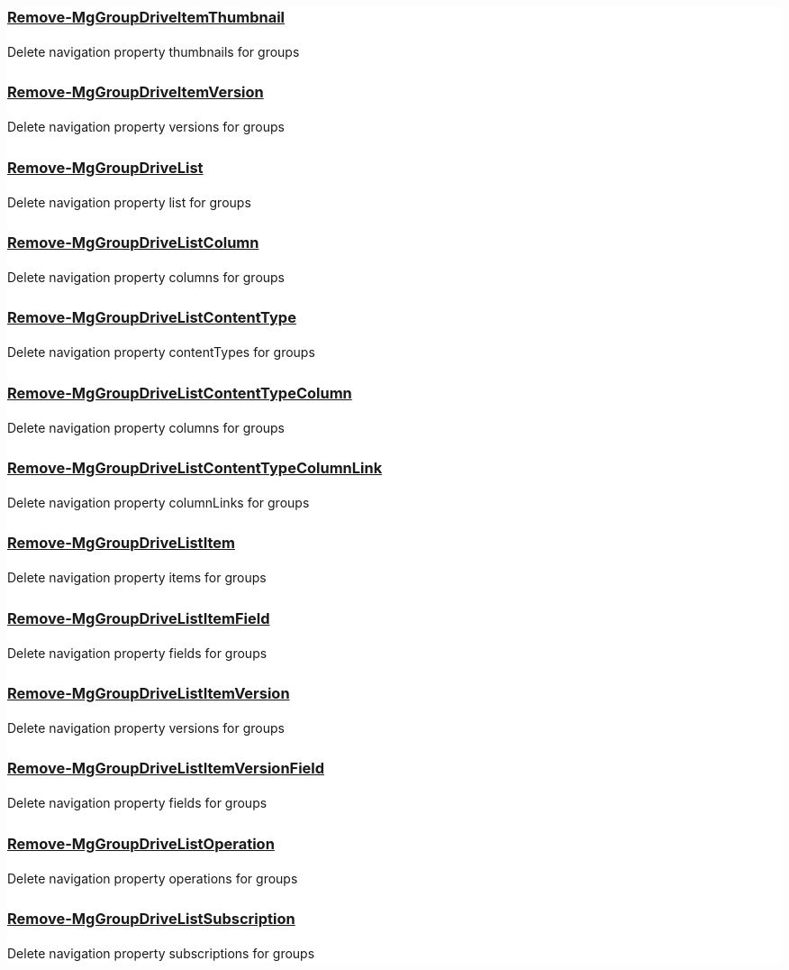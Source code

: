 ### [Remove-MgGroupDriveItemThumbnail](Remove-MgGroupDriveItemThumbnail.md)
Delete navigation property thumbnails for groups

### [Remove-MgGroupDriveItemVersion](Remove-MgGroupDriveItemVersion.md)
Delete navigation property versions for groups

### [Remove-MgGroupDriveList](Remove-MgGroupDriveList.md)
Delete navigation property list for groups

### [Remove-MgGroupDriveListColumn](Remove-MgGroupDriveListColumn.md)
Delete navigation property columns for groups

### [Remove-MgGroupDriveListContentType](Remove-MgGroupDriveListContentType.md)
Delete navigation property contentTypes for groups

### [Remove-MgGroupDriveListContentTypeColumn](Remove-MgGroupDriveListContentTypeColumn.md)
Delete navigation property columns for groups

### [Remove-MgGroupDriveListContentTypeColumnLink](Remove-MgGroupDriveListContentTypeColumnLink.md)
Delete navigation property columnLinks for groups

### [Remove-MgGroupDriveListItem](Remove-MgGroupDriveListItem.md)
Delete navigation property items for groups

### [Remove-MgGroupDriveListItemField](Remove-MgGroupDriveListItemField.md)
Delete navigation property fields for groups

### [Remove-MgGroupDriveListItemVersion](Remove-MgGroupDriveListItemVersion.md)
Delete navigation property versions for groups

### [Remove-MgGroupDriveListItemVersionField](Remove-MgGroupDriveListItemVersionField.md)
Delete navigation property fields for groups

### [Remove-MgGroupDriveListOperation](Remove-MgGroupDriveListOperation.md)
Delete navigation property operations for groups

### [Remove-MgGroupDriveListSubscription](Remove-MgGroupDriveListSubscription.md)
Delete navigation property subscriptions for groups
